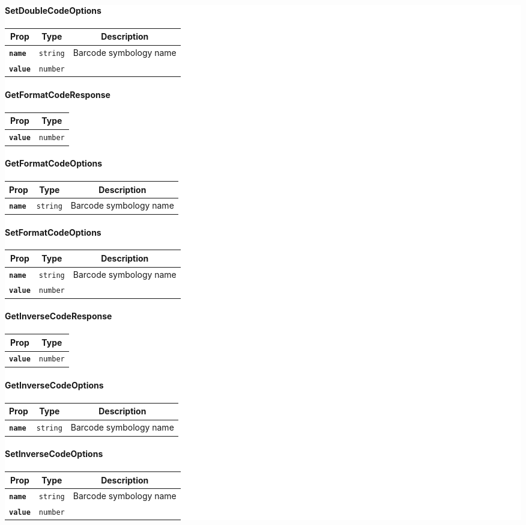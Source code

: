 
#### SetDoubleCodeOptions

| Prop        | Type                | Description            |
| ----------- | ------------------- | ---------------------- |
| **`name`**  | <code>string</code> | Barcode symbology name |
| **`value`** | <code>number</code> |                        |


#### GetFormatCodeResponse

| Prop        | Type                |
| ----------- | ------------------- |
| **`value`** | <code>number</code> |


#### GetFormatCodeOptions

| Prop       | Type                | Description            |
| ---------- | ------------------- | ---------------------- |
| **`name`** | <code>string</code> | Barcode symbology name |


#### SetFormatCodeOptions

| Prop        | Type                | Description            |
| ----------- | ------------------- | ---------------------- |
| **`name`**  | <code>string</code> | Barcode symbology name |
| **`value`** | <code>number</code> |                        |


#### GetInverseCodeResponse

| Prop        | Type                |
| ----------- | ------------------- |
| **`value`** | <code>number</code> |


#### GetInverseCodeOptions

| Prop       | Type                | Description            |
| ---------- | ------------------- | ---------------------- |
| **`name`** | <code>string</code> | Barcode symbology name |


#### SetInverseCodeOptions

| Prop        | Type                | Description            |
| ----------- | ------------------- | ---------------------- |
| **`name`**  | <code>string</code> | Barcode symbology name |
| **`value`** | <code>number</code> |                        |
